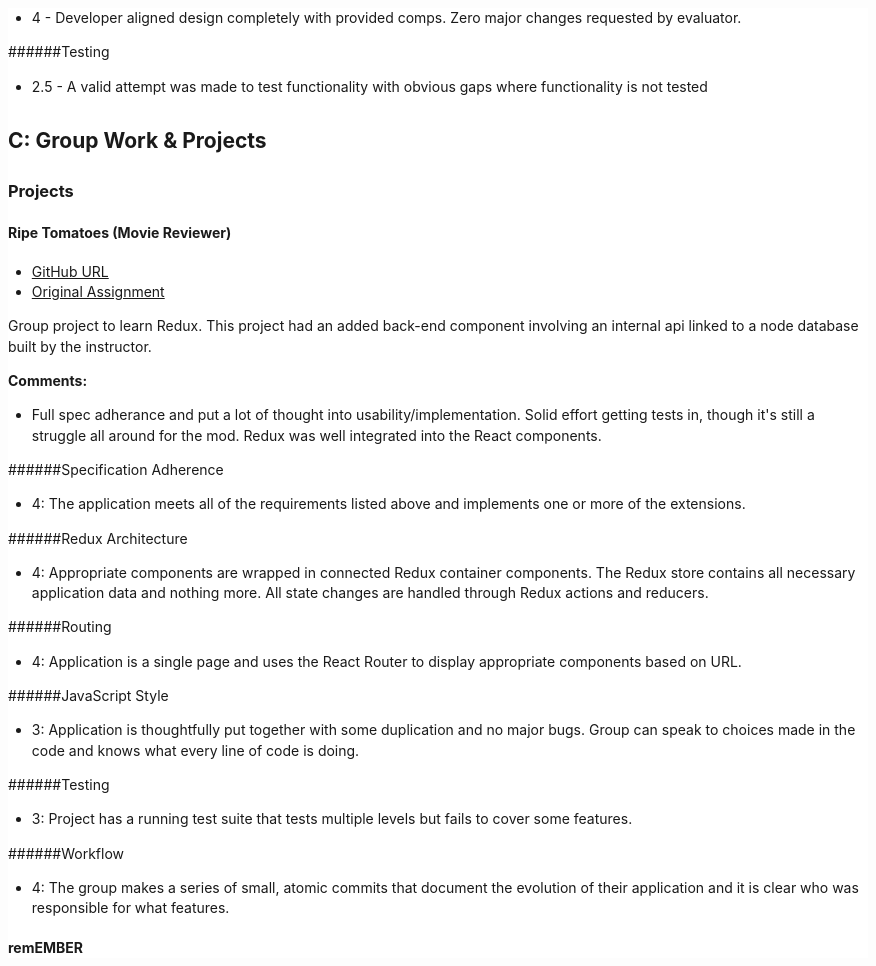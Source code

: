 * 4 - Developer aligned design completely with provided comps. Zero major changes requested by evaluator.

######Testing

* 2.5 - A valid attempt was made to test functionality with obvious gaps where functionality is not tested


## C: Group Work & Projects

### Projects

#### Ripe Tomatoes (Movie Reviewer)

* [GitHub URL](https://github.com/JeffBuss/movie-watcher)
* [Original Assignment](https://github.com/Tman22/movie-tracker)

Group project to learn Redux. This project had an added back-end component involving an internal api linked to a node database built by the instructor.

**Comments:**

* Full spec adherance and put a lot of thought into usability/implementation. Solid effort getting tests in, though it's still a struggle all around for the mod. Redux was well integrated into the React components.

######Specification Adherence

* 4: The application meets all of the requirements listed above and implements one or more of the extensions.

######Redux Architecture

* 4: Appropriate components are wrapped in connected Redux container components. The Redux store contains all necessary application data and nothing more. All state changes are handled through Redux actions and reducers.

######Routing

* 4: Application is a single page and uses the React Router to display appropriate components based on URL.

######JavaScript Style

* 3: Application is thoughtfully put together with some duplication and no major bugs. Group can speak to choices made in the code and knows what every line of code is doing.

######Testing

* 3: Project has a running test suite that tests multiple levels but fails to cover some features.

######Workflow

* 4: The group makes a series of small, atomic commits that document the evolution of their application and it is clear who was responsible for what features.



#### remEMBER
